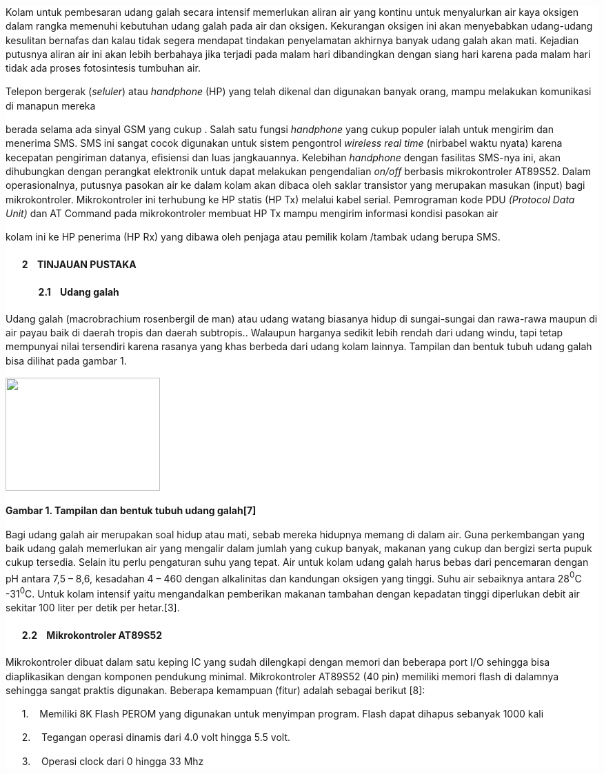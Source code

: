 <p><span class="font5">Kolam untuk pembesaran udang galah secara intensif memerlukan aliran air yang kontinu untuk menyalurkan air kaya oksigen dalam rangka memenuhi kebutuhan udang galah pada air dan oksigen. Kekurangan oksigen ini akan menyebabkan udang-udang kesulitan bernafas dan kalau tidak segera mendapat tindakan penyelamatan akhirnya banyak udang galah akan mati. Kejadian putusnya aliran air ini akan lebih berbahaya jika terjadi pada malam hari dibandingkan dengan siang hari karena pada malam hari tidak ada proses fotosintesis tumbuhan air.</span></p>
<p><span class="font5">Telepon bergerak (</span><span class="font5" style="font-style:italic;">seluler</span><span class="font5">) atau </span><span class="font5" style="font-style:italic;">handphone </span><span class="font5">(HP) yang telah dikenal dan digunakan banyak orang, mampu melakukan komunikasi di manapun mereka</span></p>
<p><span class="font5">berada selama ada sinyal GSM yang cukup . Salah satu fungsi </span><span class="font5" style="font-style:italic;">handphone</span><span class="font5"> yang cukup populer ialah untuk mengirim dan menerima SMS. SMS ini sangat cocok digunakan untuk sistem pengontrol </span><span class="font5" style="font-style:italic;">wireless real time</span><span class="font5"> (nirbabel waktu nyata) karena kecepatan pengiriman datanya, efisiensi dan luas jangkauannya. Kelebihan </span><span class="font5" style="font-style:italic;">handphone</span><span class="font5"> dengan fasilitas SMS-nya ini, akan dihubungkan dengan perangkat elektronik untuk dapat melakukan pengendalian </span><span class="font5" style="font-style:italic;">on/off</span><span class="font5"> berbasis mikrokontroler AT89S52. Dalam operasionalnya, putusnya pasokan air ke dalam kolam akan dibaca oleh saklar transistor yang merupakan masukan (input) bagi mikrokontroler. Mikrokontroler ini terhubung ke HP statis (HP Tx) melalui kabel serial. Pemrograman kode PDU </span><span class="font5" style="font-style:italic;">(Protocol Data Unit)</span><span class="font5"> dan AT Command pada mikrokontroler membuat HP Tx mampu mengirim informasi kondisi pasokan air</span></p>
<p><span class="font5">kolam ini ke HP penerima (HP Rx) yang dibawa oleh penjaga atau pemilik kolam /tambak udang berupa SMS.</span></p>
<ul style="list-style:none;"><li>
<h4><a name="bookmark11"></a><span class="font5" style="font-weight:bold;"><a name="bookmark12"></a>2 &nbsp;&nbsp;&nbsp;TINJAUAN PUSTAKA</span></h4>
<ul style="list-style:none;">
<li>
<h4><a name="bookmark13"></a><span class="font5" style="font-weight:bold;"><a name="bookmark14"></a>2.1 &nbsp;&nbsp;&nbsp;Udang galah</span></h4></li></ul></li></ul>
<p><span class="font5">Udang galah (macrobrachium rosenbergil de man) atau udang watang biasanya hidup di sungai-sungai dan rawa-rawa maupun di air payau baik di daerah tropis dan daerah subtropis.. Walaupun harganya sedikit lebih rendah dari udang windu, tapi tetap mempunyai nilai tersendiri karena rasanya yang khas berbeda dari udang kolam lainnya. Tampilan dan bentuk tubuh udang galah bisa dilihat pada gambar 1.</span></p><img src="https://jurnal.harianregional.com/media/5561-1.jpg" alt="" style="width:168pt;height:123pt;">
<p><span class="font4" style="font-weight:bold;">Gambar 1. Tampilan dan bentuk tubuh udang galah[7]</span></p>
<p><span class="font5">Bagi udang galah air merupakan soal hidup atau mati, sebab mereka hidupnya memang di dalam air. Guna perkembangan yang baik udang galah memerlukan air yang mengalir dalam jumlah yang cukup banyak, makanan yang cukup dan bergizi serta pupuk cukup tersedia. Selain itu perlu pengaturan suhu yang tepat. Air untuk kolam udang galah harus bebas dari pencemaran dengan pH antara 7,5 – 8,6, kesadahan 4 – 460 dengan alkalinitas dan kandungan oksigen yang tinggi. Suhu air sebaiknya antara 28</span><span class="font0"><sup>0</sup></span><span class="font5">C -31</span><span class="font0"><sup>0</sup></span><span class="font5">C. Untuk kolam intensif yaitu mengandalkan pemberikan makanan tambahan dengan kepadatan tinggi diperlukan debit air sekitar 100 liter per detik per hetar.[3].</span></p>
<ul style="list-style:none;"><li>
<h4><a name="bookmark15"></a><span class="font5" style="font-weight:bold;"><a name="bookmark16"></a>2.2 &nbsp;&nbsp;&nbsp;Mikrokontroler AT89S52</span></h4></li></ul>
<p><span class="font5">Mikrokontroler dibuat dalam satu keping IC yang sudah dilengkapi dengan memori dan beberapa port I/O sehingga bisa diaplikasikan dengan komponen pendukung minimal. Mikrokontroler AT89S52 (40 pin) memiliki memori flash di dalamnya sehingga sangat praktis digunakan. Beberapa kemampuan (fitur) adalah sebagai berikut [8]:</span></p>
<ul style="list-style:none;"><li>
<p><span class="font5">1. &nbsp;&nbsp;&nbsp;Memiliki 8K Flash PEROM yang digunakan untuk menyimpan program. Flash dapat dihapus sebanyak 1000 kali</span></p></li>
<li>
<p><span class="font5">2. &nbsp;&nbsp;&nbsp;Tegangan operasi dinamis dari 4.0 volt hingga 5.5 volt.</span></p></li>
<li>
<p><span class="font5">3. &nbsp;&nbsp;&nbsp;Operasi clock dari 0 hingga 33 Mhz</span></p></li>
<li>